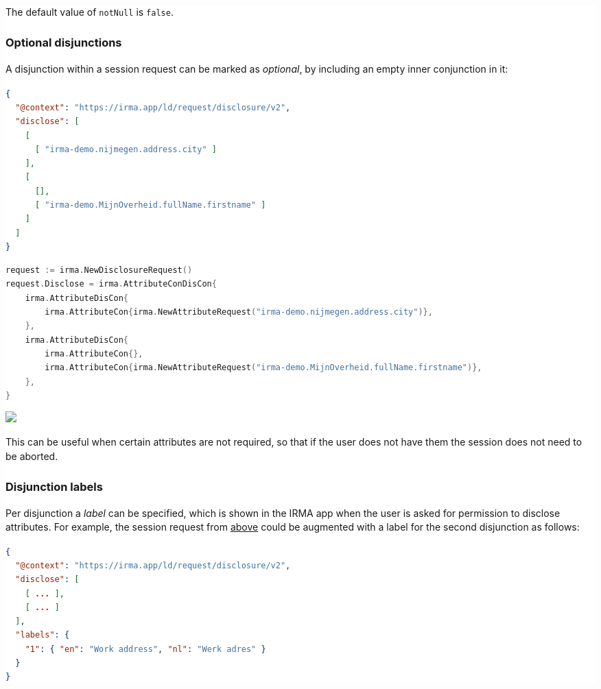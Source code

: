 
The default value of `notNull` is `false`.

### Optional disjunctions

A disjunction within a session request can be marked as *optional*, by including an empty inner conjunction in it:


```json
{
  "@context": "https://irma.app/ld/request/disclosure/v2",
  "disclose": [
    [
      [ "irma-demo.nijmegen.address.city" ]
    ],
    [
      [],
      [ "irma-demo.MijnOverheid.fullName.firstname" ]
    ]
  ]
}
```

```go
request := irma.NewDisclosureRequest()
request.Disclose = irma.AttributeConDisCon{
	irma.AttributeDisCon{
		irma.AttributeCon{irma.NewAttributeRequest("irma-demo.nijmegen.address.city")},
	},
	irma.AttributeDisCon{
		irma.AttributeCon{},
		irma.AttributeCon{irma.NewAttributeRequest("irma-demo.MijnOverheid.fullName.firstname")},
	},
}
```

<img src="assets/optional-disjunction.png" class="ss"/>


This can be useful when certain attributes are not required, so that if the user does not have them the session does not need to be aborted.

### Disjunction labels

Per disjunction a *label* can be specified, which is shown in the IRMA app when the user is asked for permission to disclose attributes. For example, the session request from [above](#disclosure-requests) could be augmented with a label for the second disjunction as follows:




```json
{
  "@context": "https://irma.app/ld/request/disclosure/v2",
  "disclose": [
    [ ... ],
    [ ... ]
  ],
  "labels": {
    "1": { "en": "Work address", "nl": "Werk adres" }
  }
}
```
